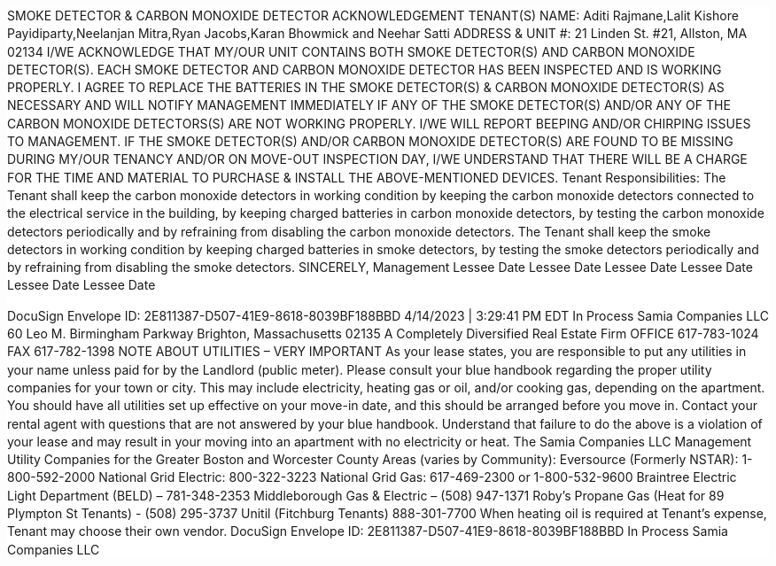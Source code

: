 SMOKE DETECTOR & CARBON MONOXIDE DETECTOR
ACKNOWLEDGEMENT
TENANT(S) NAME: Aditi Rajmane,Lalit Kishore Payidiparty,Neelanjan
Mitra,Ryan Jacobs,Karan Bhowmick and Neehar Satti
ADDRESS & UNIT #: 21 Linden St. #21, Allston, MA 02134
I/WE ACKNOWLEDGE THAT MY/OUR UNIT CONTAINS BOTH SMOKE
DETECTOR(S) AND CARBON MONOXIDE DETECTOR(S). EACH SMOKE
DETECTOR AND CARBON MONOXIDE DETECTOR HAS BEEN INSPECTED
AND IS WORKING PROPERLY. I AGREE TO REPLACE THE BATTERIES IN THE
SMOKE DETECTOR(S) & CARBON MONOXIDE DETECTOR(S) AS NECESSARY
AND WILL NOTIFY MANAGEMENT IMMEDIATELY IF ANY OF THE SMOKE
DETECTOR(S) AND/OR ANY OF THE CARBON MONOXIDE DETECTORS(S)
ARE NOT WORKING PROPERLY. I/WE WILL REPORT BEEPING AND/OR
CHIRPING ISSUES TO MANAGEMENT. IF THE SMOKE DETECTOR(S) AND/OR
CARBON MONOXIDE DETECTOR(S) ARE FOUND TO BE MISSING DURING
MY/OUR TENANCY AND/OR ON MOVE-OUT INSPECTION DAY, I/WE
UNDERSTAND THAT THERE WILL BE A CHARGE FOR THE TIME AND
MATERIAL TO PURCHASE & INSTALL THE ABOVE-MENTIONED DEVICES.
Tenant Responsibilities:
The Tenant shall keep the carbon monoxide detectors in working condition by keeping
the carbon monoxide detectors connected to the electrical service in the building, by
keeping charged batteries in carbon monoxide detectors, by testing the carbon monoxide
detectors periodically and by refraining from disabling the carbon monoxide detectors.
The Tenant shall keep the smoke detectors in working condition by keeping charged
batteries in smoke detectors, by testing the smoke detectors periodically and by refraining
from disabling the smoke detectors.
SINCERELY,
Management
Lessee Date Lessee Date
Lessee Date Lessee Date
Lessee Date Lessee Date
 
 
 
DocuSign Envelope ID: 2E811387-D507-41E9-8618-8039BF188BBD
4/14/2023 | 3:29:41 PM EDT
In Process
Samia Companies LLC
60 Leo M. Birmingham Parkway Brighton, Massachusetts 02135 A Completely Diversified Real Estate Firm
OFFICE 617-783-1024 FAX 617-782-1398
NOTE ABOUT UTILITIES – VERY IMPORTANT
As your lease states, you are responsible to put any utilities in your name unless
paid for by the Landlord (public meter). Please consult your blue handbook regarding the
proper utility companies for your town or city.
This may include electricity, heating gas or oil, and/or cooking gas, depending
on the apartment.
You should have all utilities set up effective on your move-in date, and this should be
arranged before you move in. Contact your rental agent with questions that are not
answered by your blue handbook.
Understand that failure to do the above is a violation of your lease and may result in
your moving into an apartment with no electricity or heat.
The Samia Companies LLC Management
Utility Companies for the Greater Boston and Worcester County Areas (varies by Community):
Eversource (Formerly NSTAR): 1-800-592-2000
National Grid Electric: 800-322-3223
National Grid Gas: 617-469-2300 or 1-800-532-9600
Braintree Electric Light Department (BELD) – 781-348-2353
Middleborough Gas & Electric – (508) 947-1371
Roby’s Propane Gas (Heat for 89 Plympton St Tenants) - (508) 295-3737
Unitil (Fitchburg Tenants) 888-301-7700
When heating oil is required at Tenant’s expense, Tenant may choose their own vendor.
DocuSign Envelope ID: 2E811387-D507-41E9-8618-8039BF188BBD
In Process
Samia Companies LLC